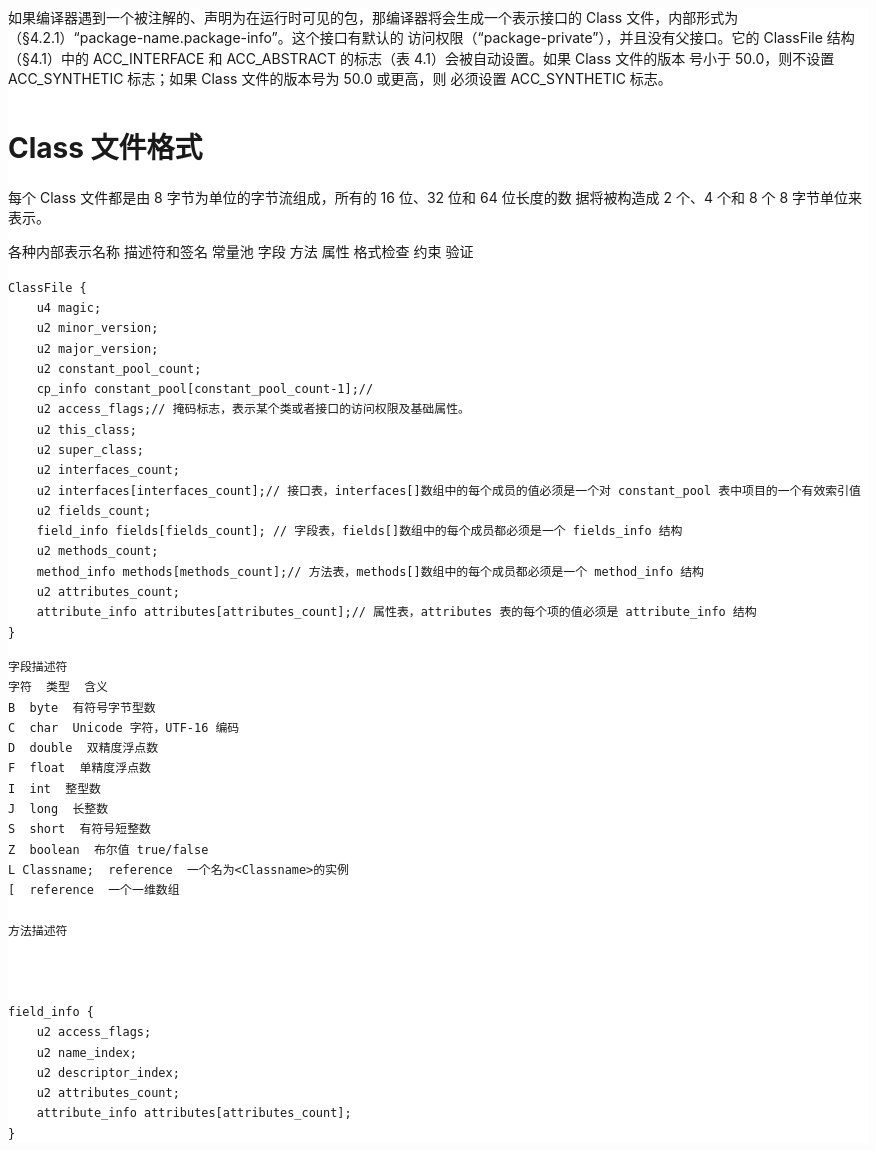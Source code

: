 如果编译器遇到一个被注解的、声明为在运行时可见的包，那编译器将会生成一个表示接口的
Class 文件，内部形式为（§4.2.1）“package-name.package-info”。这个接口有默认的
访问权限（“package-private”），并且没有父接口。它的 ClassFile 结构（§4.1）中的
ACC_INTERFACE 和 ACC_ABSTRACT 的标志（表 4.1）会被自动设置。如果 Class 文件的版本
号小于 50.0，则不设置 ACC_SYNTHETIC 标志；如果 Class 文件的版本号为 50.0 或更高，则
必须设置 ACC_SYNTHETIC 标志。





# Class 文件格式

每个 Class 文件都是由 8 字节为单位的字节流组成，所有的 16 位、32 位和 64 位长度的数
据将被构造成 2 个、4 个和 8 个 8 字节单位来表示。

各种内部表示名称 描述符和签名 常量池 字段 方法 属性 格式检查 约束 验证

```
ClassFile {
    u4 magic;
    u2 minor_version;
    u2 major_version;
    u2 constant_pool_count;
    cp_info constant_pool[constant_pool_count-1];// 
    u2 access_flags;// 掩码标志，表示某个类或者接口的访问权限及基础属性。
    u2 this_class;
    u2 super_class;
    u2 interfaces_count;
    u2 interfaces[interfaces_count];// 接口表，interfaces[]数组中的每个成员的值必须是一个对 constant_pool 表中项目的一个有效索引值
    u2 fields_count;
    field_info fields[fields_count]; // 字段表，fields[]数组中的每个成员都必须是一个 fields_info 结构
    u2 methods_count;
    method_info methods[methods_count];// 方法表，methods[]数组中的每个成员都必须是一个 method_info 结构
    u2 attributes_count;
    attribute_info attributes[attributes_count];// 属性表，attributes 表的每个项的值必须是 attribute_info 结构
}
```



```
字段描述符
字符  类型  含义
B  byte  有符号字节型数
C  char  Unicode 字符，UTF-16 编码
D  double  双精度浮点数
F  float  单精度浮点数
I  int  整型数
J  long  长整数
S  short  有符号短整数
Z  boolean  布尔值 true/false
L Classname;  reference  一个名为<Classname>的实例
[  reference  一个一维数组

方法描述符



field_info {
    u2 access_flags;
    u2 name_index;
    u2 descriptor_index;
    u2 attributes_count;
    attribute_info attributes[attributes_count];
}

```